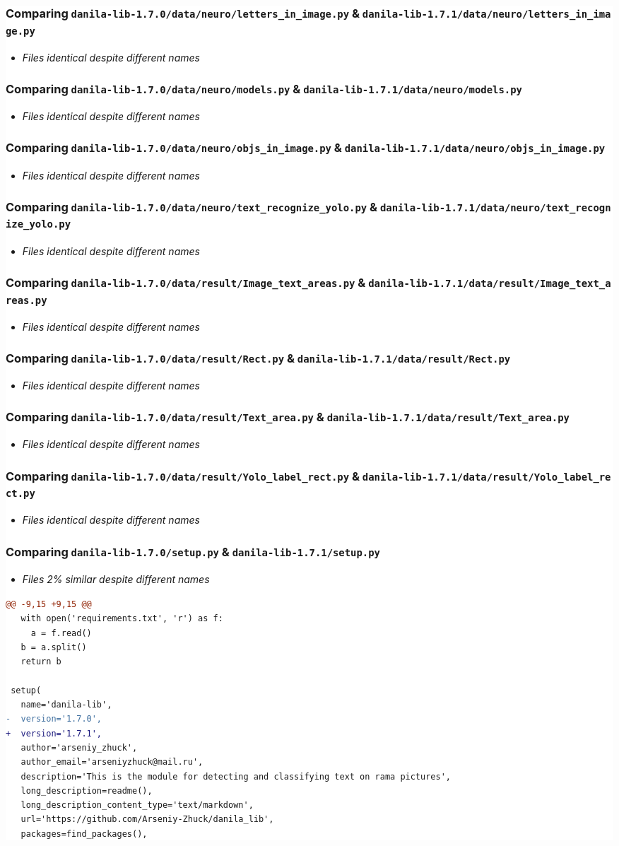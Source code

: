 ### Comparing `danila-lib-1.7.0/data/neuro/letters_in_image.py` & `danila-lib-1.7.1/data/neuro/letters_in_image.py`

 * *Files identical despite different names*

### Comparing `danila-lib-1.7.0/data/neuro/models.py` & `danila-lib-1.7.1/data/neuro/models.py`

 * *Files identical despite different names*

### Comparing `danila-lib-1.7.0/data/neuro/objs_in_image.py` & `danila-lib-1.7.1/data/neuro/objs_in_image.py`

 * *Files identical despite different names*

### Comparing `danila-lib-1.7.0/data/neuro/text_recognize_yolo.py` & `danila-lib-1.7.1/data/neuro/text_recognize_yolo.py`

 * *Files identical despite different names*

### Comparing `danila-lib-1.7.0/data/result/Image_text_areas.py` & `danila-lib-1.7.1/data/result/Image_text_areas.py`

 * *Files identical despite different names*

### Comparing `danila-lib-1.7.0/data/result/Rect.py` & `danila-lib-1.7.1/data/result/Rect.py`

 * *Files identical despite different names*

### Comparing `danila-lib-1.7.0/data/result/Text_area.py` & `danila-lib-1.7.1/data/result/Text_area.py`

 * *Files identical despite different names*

### Comparing `danila-lib-1.7.0/data/result/Yolo_label_rect.py` & `danila-lib-1.7.1/data/result/Yolo_label_rect.py`

 * *Files identical despite different names*

### Comparing `danila-lib-1.7.0/setup.py` & `danila-lib-1.7.1/setup.py`

 * *Files 2% similar despite different names*

```diff
@@ -9,15 +9,15 @@
   with open('requirements.txt', 'r') as f:
     a = f.read()
   b = a.split()
   return b
 
 setup(
   name='danila-lib',
-  version='1.7.0',
+  version='1.7.1',
   author='arseniy_zhuck',
   author_email='arseniyzhuck@mail.ru',
   description='This is the module for detecting and classifying text on rama pictures',
   long_description=readme(),
   long_description_content_type='text/markdown',
   url='https://github.com/Arseniy-Zhuck/danila_lib',
   packages=find_packages(),
```

